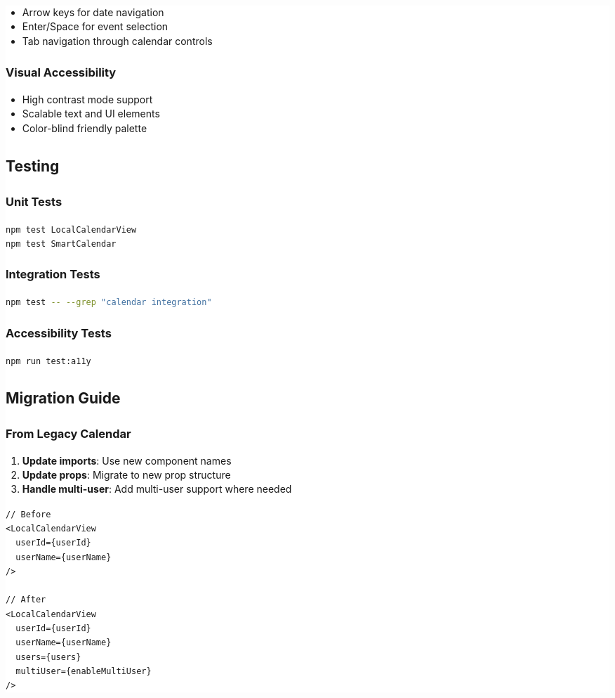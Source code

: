 - Arrow keys for date navigation
- Enter/Space for event selection
- Tab navigation through calendar controls

### Visual Accessibility

- High contrast mode support
- Scalable text and UI elements
- Color-blind friendly palette

## Testing

### Unit Tests

```bash
npm test LocalCalendarView
npm test SmartCalendar
```

### Integration Tests

```bash
npm test -- --grep "calendar integration"
```

### Accessibility Tests

```bash
npm run test:a11y
```

## Migration Guide

### From Legacy Calendar

1. **Update imports**: Use new component names
2. **Update props**: Migrate to new prop structure
3. **Handle multi-user**: Add multi-user support where needed

```tsx
// Before
<LocalCalendarView
  userId={userId}
  userName={userName}
/>

// After
<LocalCalendarView
  userId={userId}
  userName={userName}
  users={users}
  multiUser={enableMultiUser}
/>
```
